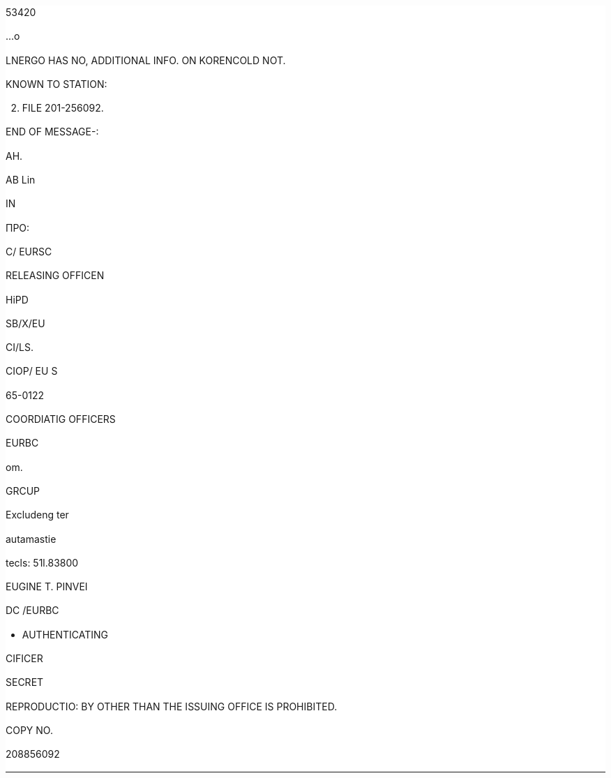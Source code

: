 53420

...o

LNERGO HAS NO, ADDITIONAL INFO. ON KORENCOLD NOT.

KNOWN TO STATION:

2. FILE 201-256092.

END OF MESSAGE-:

AH.

AB Lin

IN

ПРО:

C/ EURSC

RELEASING OFFICEN

HiPD

SB/X/EU

CI/LS.

CIOP/ EU S

65-0122

COORDIATIG OFFICERS

EURBC

om.

GRCUP

Excludeng ter

autamastie

tecls: 51l.83800

EUGINE T. PINVEI

DC /EURBC

- AUTHENTICATING

CIFICER

SECRET

REPRODUCTIO: BY OTHER THAN THE ISSUING OFFICE IS PROHIBITED.

COPY NO.

208856092

---
